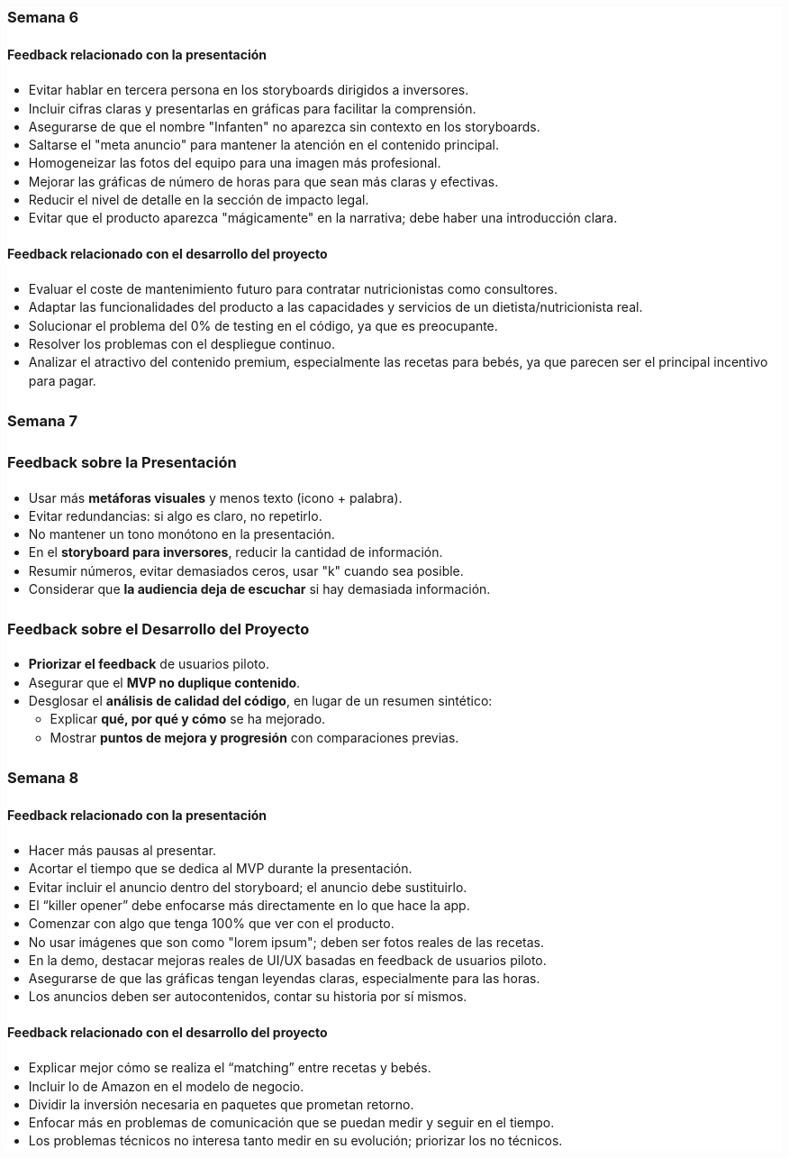 ### Semana 6
#### Feedback relacionado con la presentación
- Evitar hablar en tercera persona en los storyboards dirigidos a inversores.
- Incluir cifras claras y presentarlas en gráficas para facilitar la comprensión.
- Asegurarse de que el nombre "Infanten" no aparezca sin contexto en los storyboards.
- Saltarse el "meta anuncio" para mantener la atención en el contenido principal.
- Homogeneizar las fotos del equipo para una imagen más profesional.
- Mejorar las gráficas de número de horas para que sean más claras y efectivas.
- Reducir el nivel de detalle en la sección de impacto legal.
- Evitar que el producto aparezca "mágicamente" en la narrativa; debe haber una introducción clara.

#### Feedback relacionado con el desarrollo del proyecto
- Evaluar el coste de mantenimiento futuro para contratar nutricionistas como consultores.
- Adaptar las funcionalidades del producto a las capacidades y servicios de un dietista/nutricionista real.
- Solucionar el problema del 0% de testing en el código, ya que es preocupante.
- Resolver los problemas con el despliegue continuo.
- Analizar el atractivo del contenido premium, especialmente las recetas para bebés, ya que parecen ser el principal incentivo para pagar.

### Semana 7
### Feedback sobre la Presentación
- Usar más **metáforas visuales** y menos texto (icono + palabra).  
- Evitar redundancias: si algo es claro, no repetirlo.  
- No mantener un tono monótono en la presentación.  
- En el **storyboard para inversores**, reducir la cantidad de información.    
- Resumir números, evitar demasiados ceros, usar "k" cuando sea posible.   
- Considerar que **la audiencia deja de escuchar** si hay demasiada información.  

### Feedback sobre el Desarrollo del Proyecto 
- **Priorizar el feedback** de usuarios piloto.  
- Asegurar que el **MVP no duplique contenido**.  
- Desglosar el **análisis de calidad del código**, en lugar de un resumen sintético:  
  - Explicar **qué, por qué y cómo** se ha mejorado.  
  - Mostrar **puntos de mejora y progresión** con comparaciones previas.

### Semana 8
#### Feedback relacionado con la presentación
- Hacer más pausas al presentar.
- Acortar el tiempo que se dedica al MVP durante la presentación.
- Evitar incluir el anuncio dentro del storyboard; el anuncio debe sustituirlo.
- El “killer opener” debe enfocarse más directamente en lo que hace la app.
- Comenzar con algo que tenga 100% que ver con el producto.
- No usar imágenes que son como "lorem ipsum"; deben ser fotos reales de las recetas.
- En la demo, destacar mejoras reales de UI/UX basadas en feedback de usuarios piloto.
- Asegurarse de que las gráficas tengan leyendas claras, especialmente para las horas.
- Los anuncios deben ser autocontenidos, contar su historia por sí mismos.

#### Feedback relacionado con el desarrollo del proyecto
- Explicar mejor cómo se realiza el “matching” entre recetas y bebés.
- Incluir lo de Amazon en el modelo de negocio.
- Dividir la inversión necesaria en paquetes que prometan retorno.
- Enfocar más en problemas de comunicación que se puedan medir y seguir en el tiempo.
- Los problemas técnicos no interesa tanto medir en su evolución; priorizar los no técnicos.

